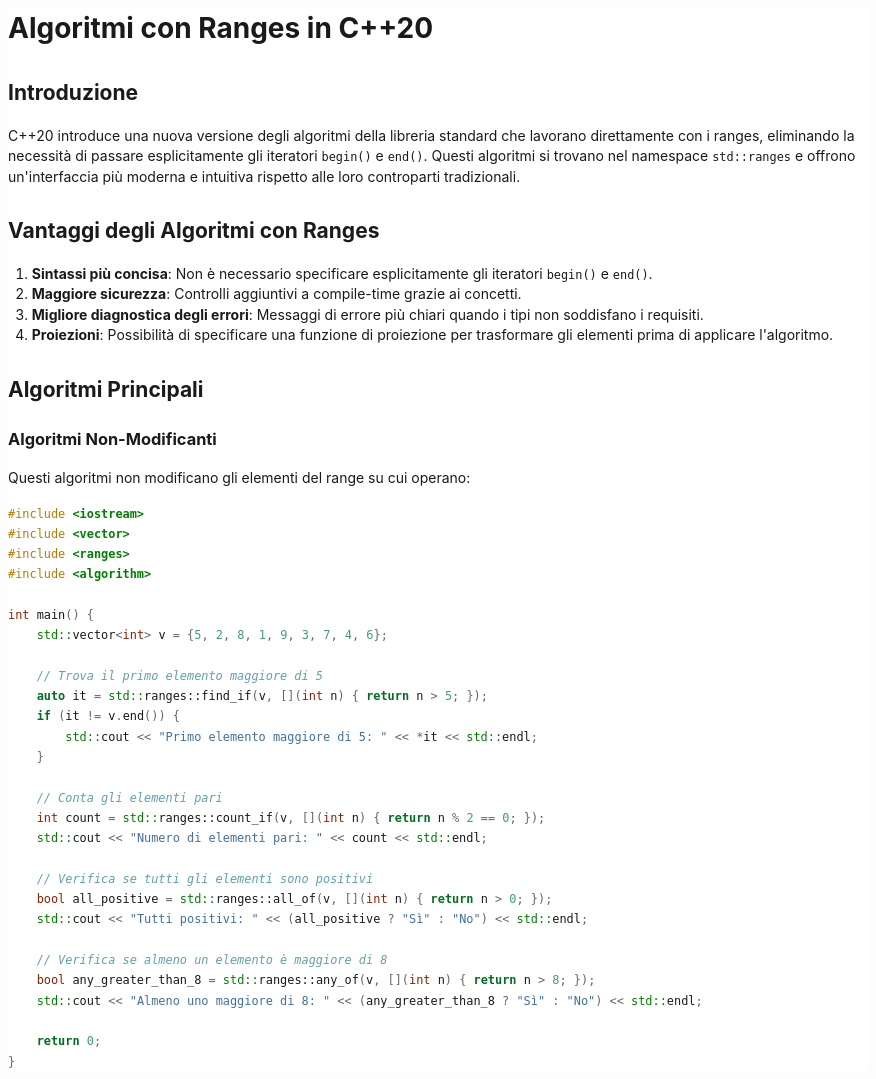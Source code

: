 # Algoritmi con Ranges in C++20

## Introduzione

C++20 introduce una nuova versione degli algoritmi della libreria standard che lavorano direttamente con i ranges, eliminando la necessità di passare esplicitamente gli iteratori `begin()` e `end()`. Questi algoritmi si trovano nel namespace `std::ranges` e offrono un'interfaccia più moderna e intuitiva rispetto alle loro controparti tradizionali.

## Vantaggi degli Algoritmi con Ranges

1. **Sintassi più concisa**: Non è necessario specificare esplicitamente gli iteratori `begin()` e `end()`.
2. **Maggiore sicurezza**: Controlli aggiuntivi a compile-time grazie ai concetti.
3. **Migliore diagnostica degli errori**: Messaggi di errore più chiari quando i tipi non soddisfano i requisiti.
4. **Proiezioni**: Possibilità di specificare una funzione di proiezione per trasformare gli elementi prima di applicare l'algoritmo.

## Algoritmi Principali

### Algoritmi Non-Modificanti

Questi algoritmi non modificano gli elementi del range su cui operano:

```cpp
#include <iostream>
#include <vector>
#include <ranges>
#include <algorithm>

int main() {
    std::vector<int> v = {5, 2, 8, 1, 9, 3, 7, 4, 6};
    
    // Trova il primo elemento maggiore di 5
    auto it = std::ranges::find_if(v, [](int n) { return n > 5; });
    if (it != v.end()) {
        std::cout << "Primo elemento maggiore di 5: " << *it << std::endl;
    }
    
    // Conta gli elementi pari
    int count = std::ranges::count_if(v, [](int n) { return n % 2 == 0; });
    std::cout << "Numero di elementi pari: " << count << std::endl;
    
    // Verifica se tutti gli elementi sono positivi
    bool all_positive = std::ranges::all_of(v, [](int n) { return n > 0; });
    std::cout << "Tutti positivi: " << (all_positive ? "Sì" : "No") << std::endl;
    
    // Verifica se almeno un elemento è maggiore di 8
    bool any_greater_than_8 = std::ranges::any_of(v, [](int n) { return n > 8; });
    std::cout << "Almeno uno maggiore di 8: " << (any_greater_than_8 ? "Sì" : "No") << std::endl;
    
    return 0;
}
```
